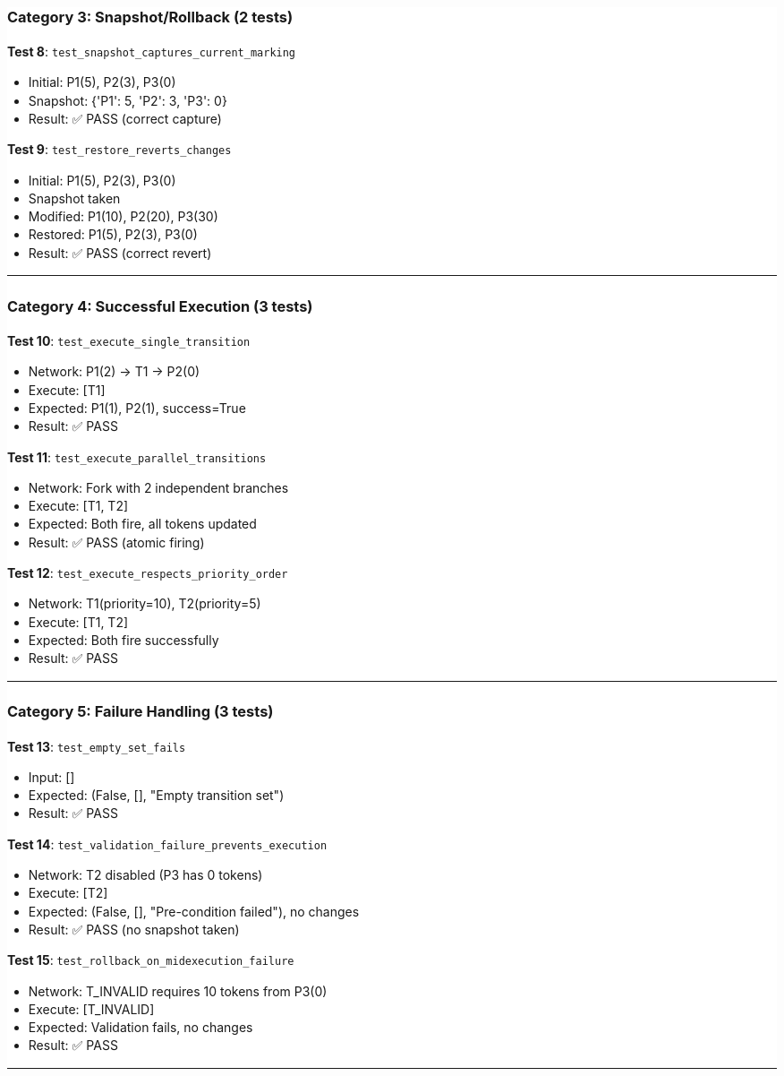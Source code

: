 
### Category 3: Snapshot/Rollback (2 tests)

**Test 8**: `test_snapshot_captures_current_marking`
- Initial: P1(5), P2(3), P3(0)
- Snapshot: {'P1': 5, 'P2': 3, 'P3': 0}
- Result: ✅ PASS (correct capture)

**Test 9**: `test_restore_reverts_changes`
- Initial: P1(5), P2(3), P3(0)
- Snapshot taken
- Modified: P1(10), P2(20), P3(30)
- Restored: P1(5), P2(3), P3(0)
- Result: ✅ PASS (correct revert)

---

### Category 4: Successful Execution (3 tests)

**Test 10**: `test_execute_single_transition`
- Network: P1(2) → T1 → P2(0)
- Execute: [T1]
- Expected: P1(1), P2(1), success=True
- Result: ✅ PASS

**Test 11**: `test_execute_parallel_transitions`
- Network: Fork with 2 independent branches
- Execute: [T1, T2]
- Expected: Both fire, all tokens updated
- Result: ✅ PASS (atomic firing)

**Test 12**: `test_execute_respects_priority_order`
- Network: T1(priority=10), T2(priority=5)
- Execute: [T1, T2]
- Expected: Both fire successfully
- Result: ✅ PASS

---

### Category 5: Failure Handling (3 tests)

**Test 13**: `test_empty_set_fails`
- Input: []
- Expected: (False, [], "Empty transition set")
- Result: ✅ PASS

**Test 14**: `test_validation_failure_prevents_execution`
- Network: T2 disabled (P3 has 0 tokens)
- Execute: [T2]
- Expected: (False, [], "Pre-condition failed"), no changes
- Result: ✅ PASS (no snapshot taken)

**Test 15**: `test_rollback_on_midexecution_failure`
- Network: T_INVALID requires 10 tokens from P3(0)
- Execute: [T_INVALID]
- Expected: Validation fails, no changes
- Result: ✅ PASS

---
